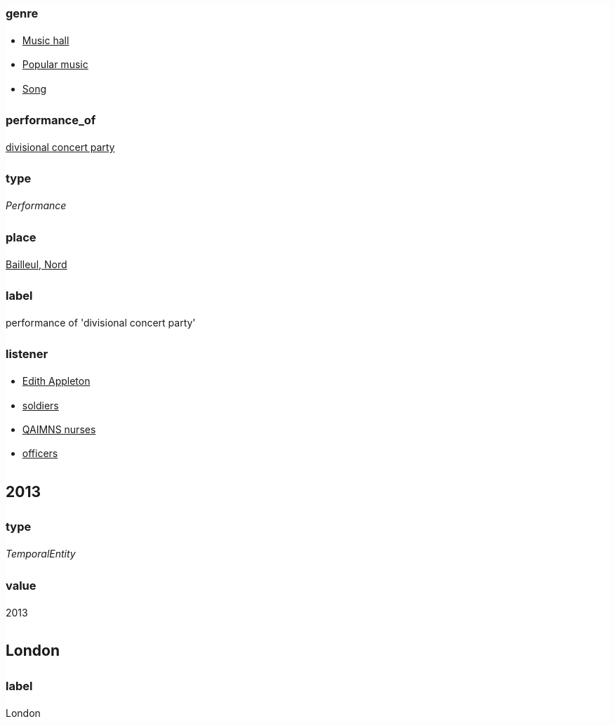 ### genre

 - [Music hall](#Music-hall)

 - [Popular music](#Popular-music)

 - [Song](#Song)

### performance_of


[divisional concert party](#divisional-concert-party)

### type


*Performance*

### place


[Bailleul, Nord](#Bailleul-Nord)

### label


performance of 'divisional concert party'

### listener

 - [Edith Appleton](#Edith-Appleton)

 - [soldiers](#soldiers)

 - [QAIMNS nurses](#QAIMNS-nurses)

 - [officers](#officers)

## 2013

### type


*TemporalEntity*

### value


2013

## London

### label


London
